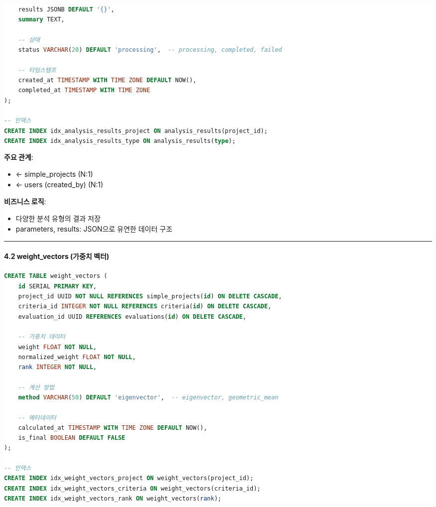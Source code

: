 ```sql
    results JSONB DEFAULT '{}',
    summary TEXT,
    
    -- 상태
    status VARCHAR(20) DEFAULT 'processing',  -- processing, completed, failed
    
    -- 타임스탬프
    created_at TIMESTAMP WITH TIME ZONE DEFAULT NOW(),
    completed_at TIMESTAMP WITH TIME ZONE
);

-- 인덱스
CREATE INDEX idx_analysis_results_project ON analysis_results(project_id);
CREATE INDEX idx_analysis_results_type ON analysis_results(type);
```

**주요 관계**:
- ← simple_projects (N:1)
- ← users (created_by) (N:1)

**비즈니스 로직**:
- 다양한 분석 유형의 결과 저장
- parameters, results: JSON으로 유연한 데이터 구조

---

#### 4.2 weight_vectors (가중치 벡터)
```sql
CREATE TABLE weight_vectors (
    id SERIAL PRIMARY KEY,
    project_id UUID NOT NULL REFERENCES simple_projects(id) ON DELETE CASCADE,
    criteria_id INTEGER NOT NULL REFERENCES criteria(id) ON DELETE CASCADE,
    evaluation_id UUID REFERENCES evaluations(id) ON DELETE CASCADE,
    
    -- 가중치 데이터
    weight FLOAT NOT NULL,
    normalized_weight FLOAT NOT NULL,
    rank INTEGER NOT NULL,
    
    -- 계산 방법
    method VARCHAR(50) DEFAULT 'eigenvector',  -- eigenvector, geometric_mean
    
    -- 메타데이터
    calculated_at TIMESTAMP WITH TIME ZONE DEFAULT NOW(),
    is_final BOOLEAN DEFAULT FALSE
);

-- 인덱스
CREATE INDEX idx_weight_vectors_project ON weight_vectors(project_id);
CREATE INDEX idx_weight_vectors_criteria ON weight_vectors(criteria_id);
CREATE INDEX idx_weight_vectors_rank ON weight_vectors(rank);
```
